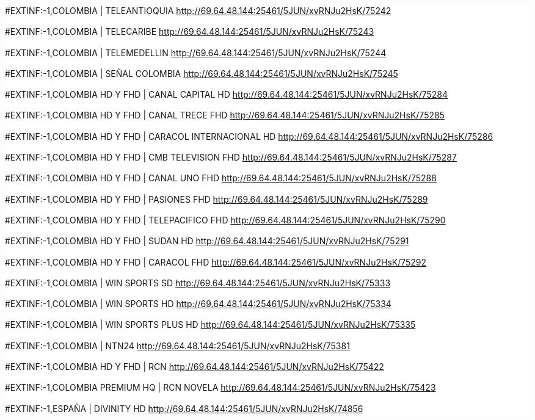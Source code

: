 #EXTINF:-1,COLOMBIA | TELEANTIOQUIA
http://69.64.48.144:25461/5JUN/xvRNJu2HsK/75242

#EXTINF:-1,COLOMBIA | TELECARIBE
http://69.64.48.144:25461/5JUN/xvRNJu2HsK/75243

#EXTINF:-1,COLOMBIA | TELEMEDELLIN
http://69.64.48.144:25461/5JUN/xvRNJu2HsK/75244

#EXTINF:-1,COLOMBIA | SEÑAL COLOMBIA
http://69.64.48.144:25461/5JUN/xvRNJu2HsK/75245

#EXTINF:-1,COLOMBIA HD Y FHD | CANAL CAPITAL HD
http://69.64.48.144:25461/5JUN/xvRNJu2HsK/75284

#EXTINF:-1,COLOMBIA HD Y FHD | CANAL TRECE FHD
http://69.64.48.144:25461/5JUN/xvRNJu2HsK/75285

#EXTINF:-1,COLOMBIA HD Y FHD | CARACOL INTERNACIONAL HD
http://69.64.48.144:25461/5JUN/xvRNJu2HsK/75286

#EXTINF:-1,COLOMBIA HD Y FHD | CMB TELEVISION FHD
http://69.64.48.144:25461/5JUN/xvRNJu2HsK/75287

#EXTINF:-1,COLOMBIA HD Y FHD | CANAL UNO FHD
http://69.64.48.144:25461/5JUN/xvRNJu2HsK/75288

#EXTINF:-1,COLOMBIA HD Y FHD | PASIONES FHD
http://69.64.48.144:25461/5JUN/xvRNJu2HsK/75289

#EXTINF:-1,COLOMBIA HD Y FHD | TELEPACIFICO FHD
http://69.64.48.144:25461/5JUN/xvRNJu2HsK/75290

#EXTINF:-1,COLOMBIA HD Y FHD | SUDAN HD
http://69.64.48.144:25461/5JUN/xvRNJu2HsK/75291

#EXTINF:-1,COLOMBIA HD Y FHD | CARACOL FHD
http://69.64.48.144:25461/5JUN/xvRNJu2HsK/75292

#EXTINF:-1,COLOMBIA | WIN SPORTS SD
http://69.64.48.144:25461/5JUN/xvRNJu2HsK/75333

#EXTINF:-1,COLOMBIA | WIN SPORTS HD
http://69.64.48.144:25461/5JUN/xvRNJu2HsK/75334

#EXTINF:-1,COLOMBIA | WIN SPORTS PLUS HD
http://69.64.48.144:25461/5JUN/xvRNJu2HsK/75335

#EXTINF:-1,COLOMBIA | NTN24
http://69.64.48.144:25461/5JUN/xvRNJu2HsK/75381

#EXTINF:-1,COLOMBIA HD Y FHD | RCN
http://69.64.48.144:25461/5JUN/xvRNJu2HsK/75422

#EXTINF:-1,COLOMBIA PREMIUM HQ | RCN NOVELA
http://69.64.48.144:25461/5JUN/xvRNJu2HsK/75423

#EXTINF:-1,ESPAÑA | DIVINITY HD
http://69.64.48.144:25461/5JUN/xvRNJu2HsK/74856
